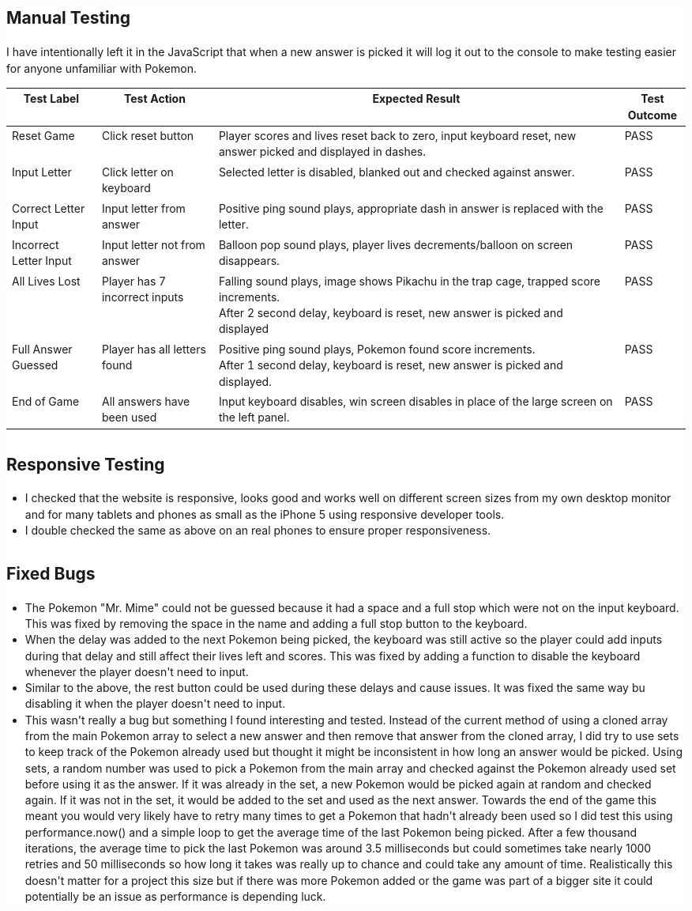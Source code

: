 ## Manual Testing
 I have intentionally left it in the JavaScript that when a new answer is picked it will log it out to the console to make testing easier for anyone unfamiliar with Pokemon. 

| Test Label             | Test Action                   | Expected Result                                                                                                                                                      | Test Outcome |
|------------------------|-------------------------------|----------------------------------------------------------------------------------------------------------------------------------------------------------------------|--------------|
| Reset Game             | Click reset button            | Player scores and lives reset back to zero, input keyboard reset, new answer picked and displayed in dashes.                                                         | PASS         |
| Input Letter           | Click letter on keyboard      | Selected letter is disabled, blanked out and checked against answer.                                                                                                 | PASS         |
| Correct Letter Input   | Input letter from answer      | Positive ping sound plays, appropriate dash in answer is replaced with the letter.                                                                                   | PASS         |
| Incorrect Letter Input | Input letter not from answer  | Balloon pop sound plays, player lives decrements/balloon on screen disappears.                                                                                       | PASS         |
| All Lives Lost         | Player has 7 incorrect inputs | Falling sound plays, image shows Pikachu in the trap cage, trapped score increments. <br>After 2 second delay, keyboard is reset, new answer is picked and displayed | PASS         |
| Full Answer Guessed    | Player has all letters found  | Positive ping sound plays, Pokemon found score increments. <br>After 1 second delay, keyboard is reset, new answer is picked and displayed.                          | PASS         |
| End of Game            | All answers have been used    | Input keyboard disables, win screen disables in place of the large screen on the left panel.                                                                         | PASS         |

## Responsive Testing
- I checked that the website is responsive, looks good and works well on different screen sizes from my own desktop monitor and for many tablets and phones as small as the iPhone 5 using responsive developer tools.
-  I double checked the same as above on an real phones to ensure proper responsiveness. 

## Fixed Bugs
- The Pokemon "Mr. Mime" could not be guessed because it had a space and a full stop which were not on the input keyboard. This was fixed by removing the space in the name and adding a full stop button to the keyboard. 
- When the delay was added to the next Pokemon being picked, the keyboard was still active so the player could add inputs during that delay and still affect their lives left and scores. This was fixed by adding a function to disable the keyboard whenever the player doesn't need to input. 
- Similar to the above, the rest button could be used during these delays and cause issues. It was fixed the same way bu disabling it when the player doesn't need to input. 
- This wasn't really a bug but something I found interesting and tested. Instead of the current method of using a cloned array from the main Pokemon array to select a new answer and then remove that answer from the cloned array, I did try to use sets to keep track of the Pokemon already used but thought it might be inconsistent in how long an answer would be picked. Using sets, a random number was used to pick a Pokemon from the main array and checked against the Pokemon already used set before using it as the answer. If it was already in the set, a new Pokemon would be picked again at random and checked again. If it was not in the set, it would be added to the set and used as the next answer. Towards the end of the game this meant you would very likely have to retry many times to get a Pokemon that hadn't already been used so I did test this using performance.now() and a simple loop to get the average time of the last Pokemon being picked. After a few thousand iterations, the average time to pick the last Pokemon was around 3.5 milliseconds but could sometimes take nearly 1000 retries and 50 milliseconds so how long it takes was really up to chance and could take any amount of time. Realistically this doesn't matter for a project this size but if there was more Pokemon added or the game was part of a bigger site it could potentially be an issue as performance is depending luck. 
